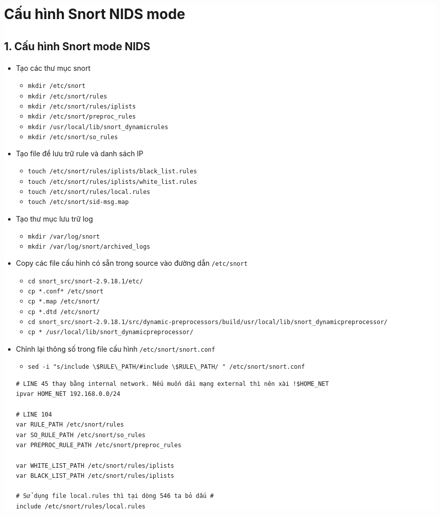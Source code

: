 # Cấu hình Snort NIDS mode
## 1. Cấu hình Snort mode NIDS
- Tạo các thư mục snort
    - `mkdir /etc/snort`
    - `mkdir /etc/snort/rules`
    - `mkdir /etc/snort/rules/iplists`
    - `mkdir /etc/snort/preproc_rules`
    - `mkdir /usr/local/lib/snort_dynamicrules`
    - `mkdir /etc/snort/so_rules`

- Tạo file để lưu trữ rule và danh sách IP
    - `touch /etc/snort/rules/iplists/black_list.rules`
    - `touch /etc/snort/rules/iplists/white_list.rules`
    - `touch /etc/snort/rules/local.rules`
    - `touch /etc/snort/sid-msg.map`

- Tạo thư mục lưu trữ log
    - `mkdir /var/log/snort`
    - `mkdir /var/log/snort/archived_logs`

- Copy các file cấu hình có sẵn trong source vào đường dẫn `/etc/snort`
   - `cd snort_src/snort-2.9.18.1/etc/`
   - `cp *.conf* /etc/snort`
   - `cp *.map /etc/snort/`
   - `cp *.dtd /etc/snort/`
   - `cd snort_src/snort-2.9.18.1/src/dynamic-preprocessors/build/usr/local/lib/snort_dynamicpreprocessor/`
   - `cp * /usr/local/lib/snort_dynamicpreprocessor/`
- Chỉnh lại thông số trong file cấu hình `/etc/snort/snort.conf`
   + `sed -i "s/include \$RULE\_PATH/#include \$RULE\_PATH/ " /etc/snort/snort.conf`
    
    ```
    # LINE 45 thay bằng internal network. Nếu muốn dải mạng external thì nên xài !$HOME_NET
    ipvar HOME_NET 192.168.0.0/24

    # LINE 104
    var RULE_PATH /etc/snort/rules
    var SO_RULE_PATH /etc/snort/so_rules
    var PREPROC_RULE_PATH /etc/snort/preproc_rules

    var WHITE_LIST_PATH /etc/snort/rules/iplists
    var BLACK_LIST_PATH /etc/snort/rules/iplists

    # Sử dụng file local.rules thì tại dòng 546 ta bỏ dấu #
    include /etc/snort/rules/local.rules
    ```
